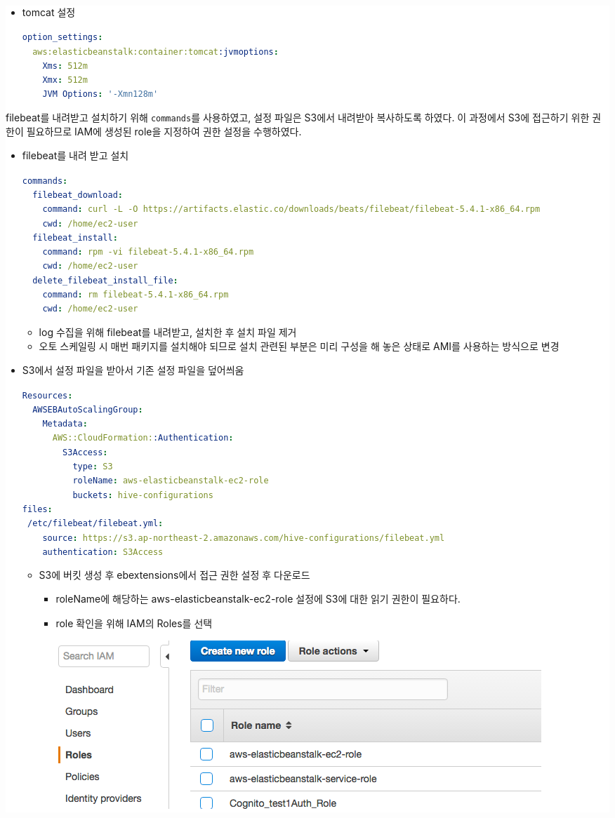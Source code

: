 * tomcat 설정

  ```yaml
  option_settings:
    aws:elasticbeanstalk:container:tomcat:jvmoptions:
      Xms: 512m
      Xmx: 512m
      JVM Options: '-Xmn128m'
  ```




filebeat를 내려받고 설치하기 위해 `commands`를 사용하였고, 설정 파일은 S3에서 내려받아 복사하도록 하였다. 이 과정에서 S3에 접근하기 위한 권한이 필요하므로 IAM에 생성된 role을 지정하여 권한 설정을 수행하였다.

* filebeat를 내려 받고 설치

  ```yaml
  commands:
    filebeat_download:
      command: curl -L -O https://artifacts.elastic.co/downloads/beats/filebeat/filebeat-5.4.1-x86_64.rpm
      cwd: /home/ec2-user
    filebeat_install:
      command: rpm -vi filebeat-5.4.1-x86_64.rpm
      cwd: /home/ec2-user
    delete_filebeat_install_file:
      command: rm filebeat-5.4.1-x86_64.rpm
      cwd: /home/ec2-user
  ```
  * log 수집을 위해 filebeat를 내려받고, 설치한 후 설치 파일 제거
  * 오토 스케일링 시 매번 패키지를 설치해야 되므로 설치 관련된 부분은 미리 구성을 해 놓은 상태로 AMI를 사용하는 방식으로 변경

* S3에서 설정 파일을 받아서 기존 설정 파일을 덮어씌움

  ```yaml
  Resources:
    AWSEBAutoScalingGroup:
      Metadata:
        AWS::CloudFormation::Authentication:
          S3Access:
            type: S3
            roleName: aws-elasticbeanstalk-ec2-role
            buckets: hive-configurations
  files:
   /etc/filebeat/filebeat.yml:
      source: https://s3.ap-northeast-2.amazonaws.com/hive-configurations/filebeat.yml
      authentication: S3Access
  ```

  * S3에 버킷 생성 후 ebextensions에서 접근 권한 설정 후 다운로드

    * roleName에 해당하는 aws-elasticbeanstalk-ec2-role 설정에 S3에 대한 읽기 권한이 필요하다.

    * role 확인을 위해 IAM의 Roles를 선택

      ![](images/beanstalk_7.png)